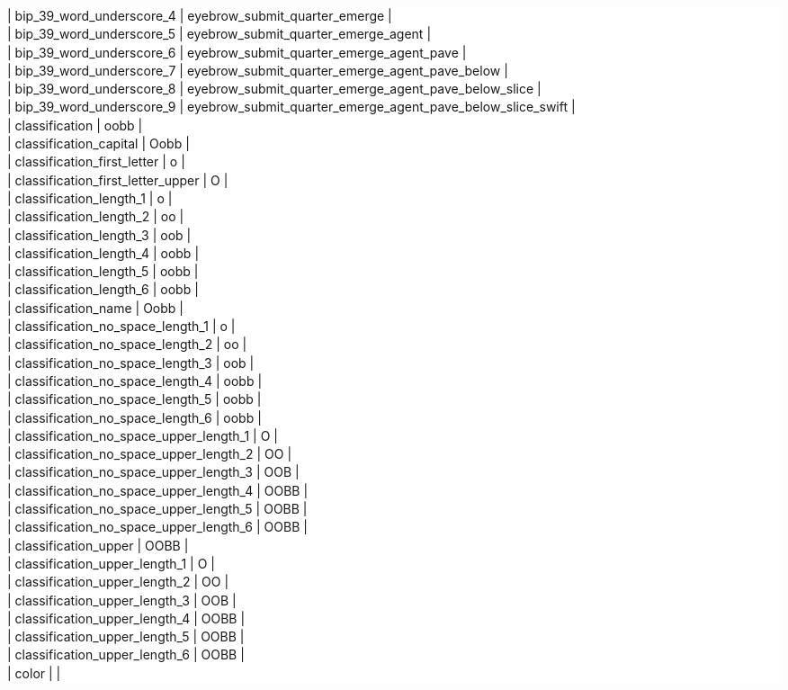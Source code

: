 | bip_39_word_underscore_4 | eyebrow_submit_quarter_emerge |  
| bip_39_word_underscore_5 | eyebrow_submit_quarter_emerge_agent |  
| bip_39_word_underscore_6 | eyebrow_submit_quarter_emerge_agent_pave |  
| bip_39_word_underscore_7 | eyebrow_submit_quarter_emerge_agent_pave_below |  
| bip_39_word_underscore_8 | eyebrow_submit_quarter_emerge_agent_pave_below_slice |  
| bip_39_word_underscore_9 | eyebrow_submit_quarter_emerge_agent_pave_below_slice_swift |  
| classification | oobb |  
| classification_capital | Oobb |  
| classification_first_letter | o |  
| classification_first_letter_upper | O |  
| classification_length_1 | o |  
| classification_length_2 | oo |  
| classification_length_3 | oob |  
| classification_length_4 | oobb |  
| classification_length_5 | oobb |  
| classification_length_6 | oobb |  
| classification_name | Oobb |  
| classification_no_space_length_1 | o |  
| classification_no_space_length_2 | oo |  
| classification_no_space_length_3 | oob |  
| classification_no_space_length_4 | oobb |  
| classification_no_space_length_5 | oobb |  
| classification_no_space_length_6 | oobb |  
| classification_no_space_upper_length_1 | O |  
| classification_no_space_upper_length_2 | OO |  
| classification_no_space_upper_length_3 | OOB |  
| classification_no_space_upper_length_4 | OOBB |  
| classification_no_space_upper_length_5 | OOBB |  
| classification_no_space_upper_length_6 | OOBB |  
| classification_upper | OOBB |  
| classification_upper_length_1 | O |  
| classification_upper_length_2 | OO |  
| classification_upper_length_3 | OOB |  
| classification_upper_length_4 | OOBB |  
| classification_upper_length_5 | OOBB |  
| classification_upper_length_6 | OOBB |  
| color |  |  